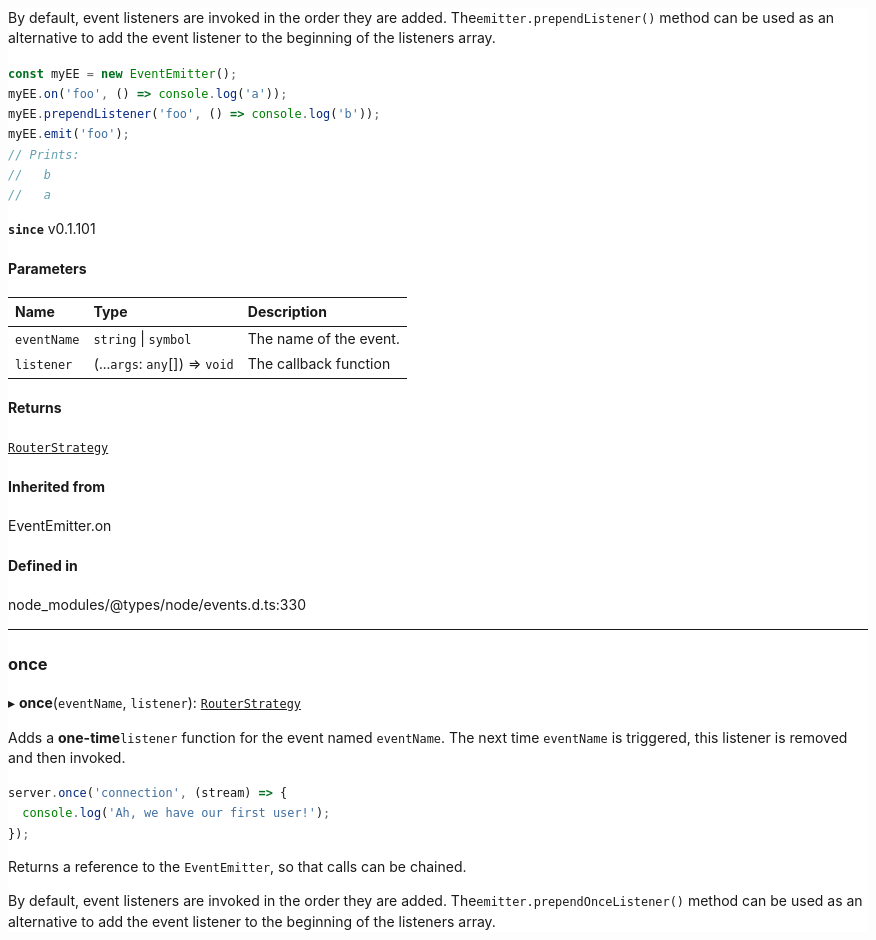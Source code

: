By default, event listeners are invoked in the order they are added. The`emitter.prependListener()` method can be used as an alternative to add the
event listener to the beginning of the listeners array.

```js
const myEE = new EventEmitter();
myEE.on('foo', () => console.log('a'));
myEE.prependListener('foo', () => console.log('b'));
myEE.emit('foo');
// Prints:
//   b
//   a
```

**`since`** v0.1.101

#### Parameters

| Name | Type | Description |
| :------ | :------ | :------ |
| `eventName` | `string` \| `symbol` | The name of the event. |
| `listener` | (...`args`: `any`[]) => `void` | The callback function |

#### Returns

[`RouterStrategy`](RouterStrategy.RouterStrategy-1.md)

#### Inherited from

EventEmitter.on

#### Defined in

node_modules/@types/node/events.d.ts:330

___

### once

▸ **once**(`eventName`, `listener`): [`RouterStrategy`](RouterStrategy.RouterStrategy-1.md)

Adds a **one-time**`listener` function for the event named `eventName`. The
next time `eventName` is triggered, this listener is removed and then invoked.

```js
server.once('connection', (stream) => {
  console.log('Ah, we have our first user!');
});
```

Returns a reference to the `EventEmitter`, so that calls can be chained.

By default, event listeners are invoked in the order they are added. The`emitter.prependOnceListener()` method can be used as an alternative to add the
event listener to the beginning of the listeners array.
